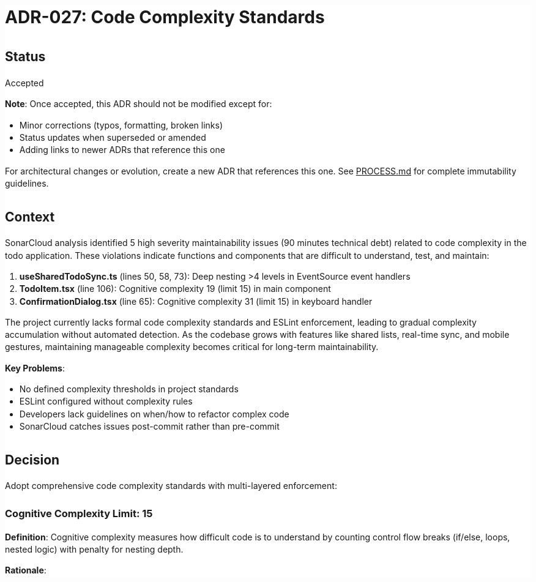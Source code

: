 # ADR-027: Code Complexity Standards

## Status

Accepted

**Note**: Once accepted, this ADR should not be modified except for:

- Minor corrections (typos, formatting, broken links)
- Status updates when superseded or amended
- Adding links to newer ADRs that reference this one

For architectural changes or evolution, create a new ADR that references this one. See
[PROCESS.md](PROCESS.md#adr-immutability-and-evolution) for complete immutability guidelines.

## Context

SonarCloud analysis identified 5 high severity maintainability issues (90 minutes technical debt) related to code
complexity in the todo application. These violations indicate functions and components that are difficult to understand,
test, and maintain:

1. **useSharedTodoSync.ts** (lines 50, 58, 73): Deep nesting >4 levels in EventSource event handlers
2. **TodoItem.tsx** (line 106): Cognitive complexity 19 (limit 15) in main component
3. **ConfirmationDialog.tsx** (line 65): Cognitive complexity 31 (limit 15) in keyboard handler

The project currently lacks formal code complexity standards and ESLint enforcement, leading to gradual complexity
accumulation without automated detection. As the codebase grows with features like shared lists, real-time sync, and
mobile gestures, maintaining manageable complexity becomes critical for long-term maintainability.

**Key Problems**:

- No defined complexity thresholds in project standards
- ESLint configured without complexity rules
- Developers lack guidelines on when/how to refactor complex code
- SonarCloud catches issues post-commit rather than pre-commit

## Decision

Adopt comprehensive code complexity standards with multi-layered enforcement:

### Cognitive Complexity Limit: 15

**Definition**: Cognitive complexity measures how difficult code is to understand by counting control flow breaks
(if/else, loops, nested logic) with penalty for nesting depth.

**Rationale**:
